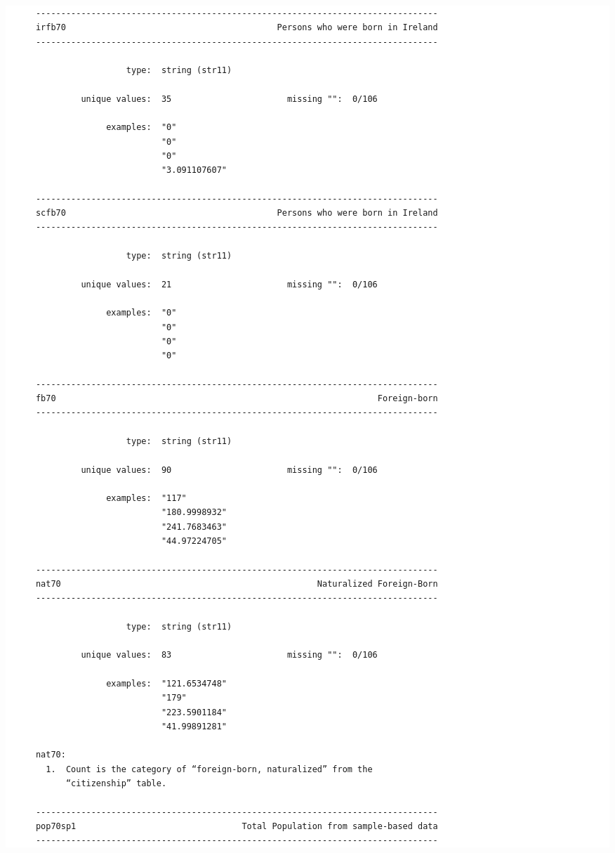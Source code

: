           --------------------------------------------------------------------------------
          irfb70                                          Persons who were born in Ireland
          --------------------------------------------------------------------------------

                            type:  string (str11)

                   unique values:  35                       missing "":  0/106

                        examples:  "0"
                                   "0"
                                   "0"
                                   "3.091107607"

          --------------------------------------------------------------------------------
          scfb70                                          Persons who were born in Ireland
          --------------------------------------------------------------------------------

                            type:  string (str11)

                   unique values:  21                       missing "":  0/106

                        examples:  "0"
                                   "0"
                                   "0"
                                   "0"

          --------------------------------------------------------------------------------
          fb70                                                                Foreign-born
          --------------------------------------------------------------------------------

                            type:  string (str11)

                   unique values:  90                       missing "":  0/106

                        examples:  "117"
                                   "180.9998932"
                                   "241.7683463"
                                   "44.97224705"

          --------------------------------------------------------------------------------
          nat70                                                   Naturalized Foreign-Born
          --------------------------------------------------------------------------------

                            type:  string (str11)

                   unique values:  83                       missing "":  0/106

                        examples:  "121.6534748"
                                   "179"
                                   "223.5901184"
                                   "41.99891281"

          nat70:
            1.  Count is the category of “foreign-born, naturalized” from the
                “citizenship” table.

          --------------------------------------------------------------------------------
          pop70sp1                                 Total Population from sample-based data
          --------------------------------------------------------------------------------
